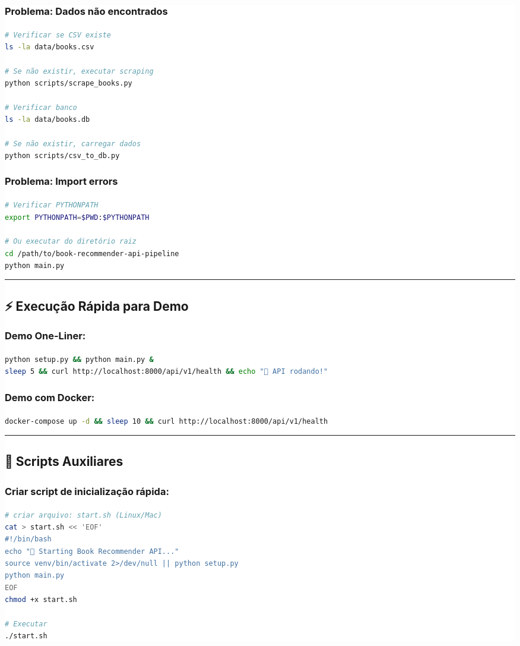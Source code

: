 ```bash
```

### **Problema: Dados não encontrados**
```bash
# Verificar se CSV existe
ls -la data/books.csv

# Se não existir, executar scraping
python scripts/scrape_books.py

# Verificar banco
ls -la data/books.db

# Se não existir, carregar dados
python scripts/csv_to_db.py
```

### **Problema: Import errors**
```bash
# Verificar PYTHONPATH
export PYTHONPATH=$PWD:$PYTHONPATH

# Ou executar do diretório raiz
cd /path/to/book-recommender-api-pipeline
python main.py
```

---

## ⚡ Execução Rápida para Demo

### **Demo One-Liner:**
```bash
python setup.py && python main.py &
sleep 5 && curl http://localhost:8000/api/v1/health && echo "🎉 API rodando!"
```

### **Demo com Docker:**
```bash
docker-compose up -d && sleep 10 && curl http://localhost:8000/api/v1/health
```

---

## 📝 Scripts Auxiliares

### **Criar script de inicialização rápida:**
```bash
# criar arquivo: start.sh (Linux/Mac)
cat > start.sh << 'EOF'
#!/bin/bash
echo "🚀 Starting Book Recommender API..."
source venv/bin/activate 2>/dev/null || python setup.py
python main.py
EOF
chmod +x start.sh

# Executar
./start.sh
```
